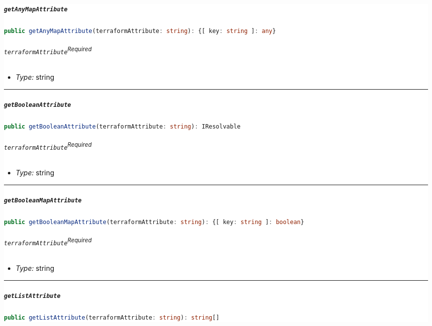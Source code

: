 ##### `getAnyMapAttribute` <a name="getAnyMapAttribute" id="@cdktf/aws-cdk.eksNodeGroup.EksNodeGroupLaunchTemplateOutputReference.getAnyMapAttribute"></a>

```typescript
public getAnyMapAttribute(terraformAttribute: string): {[ key: string ]: any}
```

###### `terraformAttribute`<sup>Required</sup> <a name="terraformAttribute" id="@cdktf/aws-cdk.eksNodeGroup.EksNodeGroupLaunchTemplateOutputReference.getAnyMapAttribute.parameter.terraformAttribute"></a>

- *Type:* string

---

##### `getBooleanAttribute` <a name="getBooleanAttribute" id="@cdktf/aws-cdk.eksNodeGroup.EksNodeGroupLaunchTemplateOutputReference.getBooleanAttribute"></a>

```typescript
public getBooleanAttribute(terraformAttribute: string): IResolvable
```

###### `terraformAttribute`<sup>Required</sup> <a name="terraformAttribute" id="@cdktf/aws-cdk.eksNodeGroup.EksNodeGroupLaunchTemplateOutputReference.getBooleanAttribute.parameter.terraformAttribute"></a>

- *Type:* string

---

##### `getBooleanMapAttribute` <a name="getBooleanMapAttribute" id="@cdktf/aws-cdk.eksNodeGroup.EksNodeGroupLaunchTemplateOutputReference.getBooleanMapAttribute"></a>

```typescript
public getBooleanMapAttribute(terraformAttribute: string): {[ key: string ]: boolean}
```

###### `terraformAttribute`<sup>Required</sup> <a name="terraformAttribute" id="@cdktf/aws-cdk.eksNodeGroup.EksNodeGroupLaunchTemplateOutputReference.getBooleanMapAttribute.parameter.terraformAttribute"></a>

- *Type:* string

---

##### `getListAttribute` <a name="getListAttribute" id="@cdktf/aws-cdk.eksNodeGroup.EksNodeGroupLaunchTemplateOutputReference.getListAttribute"></a>

```typescript
public getListAttribute(terraformAttribute: string): string[]
```
